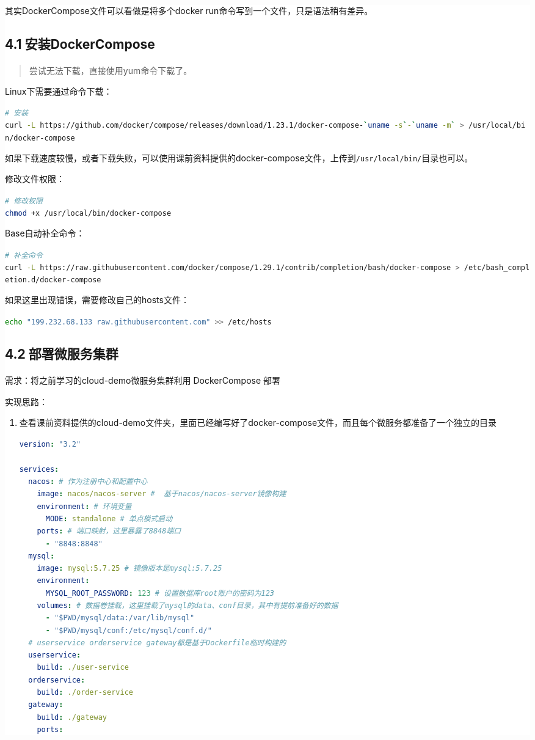 其实DockerCompose文件可以看做是将多个docker run命令写到一个文件，只是语法稍有差异。

## 4.1 安装DockerCompose

> 尝试无法下载，直接使用yum命令下载了。

Linux下需要通过命令下载：

```sh
# 安装
curl -L https://github.com/docker/compose/releases/download/1.23.1/docker-compose-`uname -s`-`uname -m` > /usr/local/bin/docker-compose
```

如果下载速度较慢，或者下载失败，可以使用课前资料提供的docker-compose文件，上传到`/usr/local/bin/`目录也可以。

修改文件权限：

```sh
# 修改权限
chmod +x /usr/local/bin/docker-compose
```

Base自动补全命令：

```sh
# 补全命令
curl -L https://raw.githubusercontent.com/docker/compose/1.29.1/contrib/completion/bash/docker-compose > /etc/bash_completion.d/docker-compose
```

如果这里出现错误，需要修改自己的hosts文件：

```sh
echo "199.232.68.133 raw.githubusercontent.com" >> /etc/hosts
```

## 4.2 部署微服务集群

需求：将之前学习的cloud-demo微服务集群利用 DockerCompose 部署

实现思路：

1. 查看课前资料提供的cloud-demo文件夹，里面已经编写好了docker-compose文件，而且每个微服务都准备了一个独立的目录

   ```yml
   version: "3.2"
   
   services:
     nacos: # 作为注册中心和配置中心
       image: nacos/nacos-server #  基于nacos/nacos-server镜像构建
       environment: # 环境变量
         MODE: standalone # 单点模式启动
       ports: # 端口映射，这里暴露了8848端口
         - "8848:8848"
     mysql:
       image: mysql:5.7.25 # 镜像版本是mysql:5.7.25
       environment:
         MYSQL_ROOT_PASSWORD: 123 # 设置数据库root账户的密码为123
       volumes: # 数据卷挂载，这里挂载了mysql的data、conf目录，其中有提前准备好的数据
         - "$PWD/mysql/data:/var/lib/mysql"
         - "$PWD/mysql/conf:/etc/mysql/conf.d/"
     # userservice orderservice gateway都是基于Dockerfile临时构建的
     userservice:
       build: ./user-service
     orderservice:
       build: ./order-service
     gateway:
       build: ./gateway
       ports:
   ```